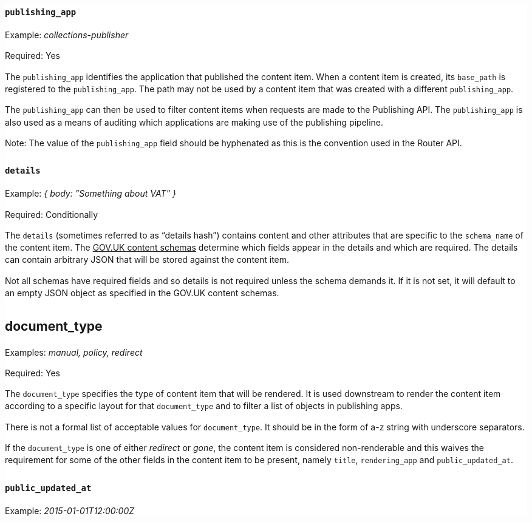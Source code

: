 ### `publishing_app`

Example: *collections-publisher*

Required: Yes

The `publishing_app` identifies the application that published the content item.
When a content item is created, its `base_path` is registered to the
`publishing_app`. The path may not be used by a content item that was created
with a different `publishing_app`.

The `publishing_app` can then be used to filter content items when requests are
made to the Publishing API. The `publishing_app` is also used as a means of
auditing which applications are making use of the publishing pipeline.

Note: The value of the `publishing_app` field should be hyphenated as this is
the convention used in the Router API.

### `details`

Example: *{ body: "Something about VAT" }*

Required: Conditionally

The `details` (sometimes referred to as “details hash”) contains content and
other attributes that are specific to the `schema_name` of the content item. The
[GOV.UK content schemas](https://github.com/alphagov/govuk-content-schemas)
determine which fields appear in the details and which are required. The details
can contain arbitrary JSON that will be stored against the content item.

Not all schemas have required fields and so details is not required unless the
schema demands it. If it is not set, it will default to an empty JSON object
as specified in the GOV.UK content schemas.

## document_type

Examples: *manual, policy, redirect*

Required: Yes

The `document_type` specifies the type of content item that will be rendered.
It is used downstream to render the content item according to a specific layout
for that `document_type` and to filter a list of objects in publishing apps.

There is not a formal list of acceptable values for `document_type`. It
should be in the form of a-z string with underscore separators.

If the `document_type` is one of either *redirect* or *gone*, the content item is
considered non-renderable and this waives the requirement for some of the other
fields in the content item to be present, namely `title`, `rendering_app` and
`public_updated_at`.

### `public_updated_at`

Example: *2015-01-01T12:00:00Z*

